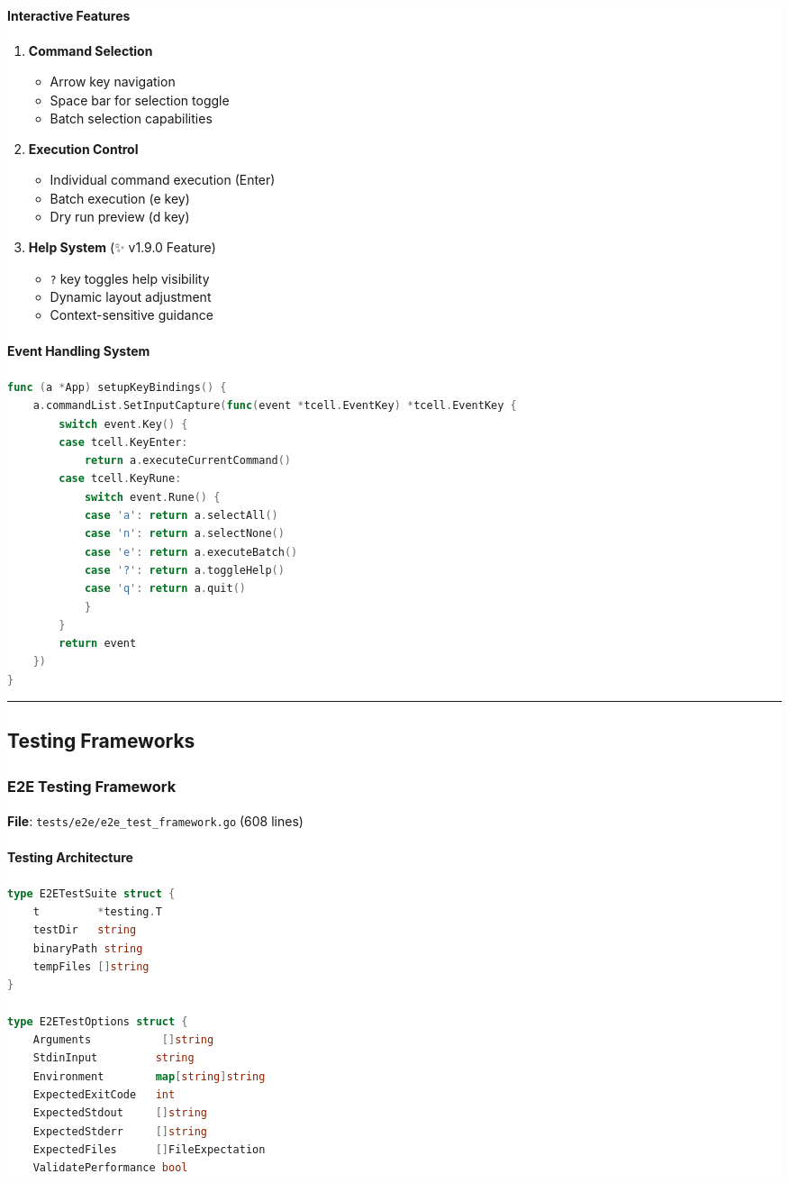 #### Interactive Features

1. **Command Selection**
   - Arrow key navigation
   - Space bar for selection toggle
   - Batch selection capabilities

2. **Execution Control**
   - Individual command execution (Enter)
   - Batch execution (e key)  
   - Dry run preview (d key)

3. **Help System** (✨ v1.9.0 Feature)
   - `?` key toggles help visibility
   - Dynamic layout adjustment
   - Context-sensitive guidance

#### Event Handling System

```go
func (a *App) setupKeyBindings() {
    a.commandList.SetInputCapture(func(event *tcell.EventKey) *tcell.EventKey {
        switch event.Key() {
        case tcell.KeyEnter:
            return a.executeCurrentCommand()
        case tcell.KeyRune:
            switch event.Rune() {
            case 'a': return a.selectAll()
            case 'n': return a.selectNone() 
            case 'e': return a.executeBatch()
            case '?': return a.toggleHelp()
            case 'q': return a.quit()
            }
        }
        return event
    })
}
```

---

## Testing Frameworks

### E2E Testing Framework

**File**: `tests/e2e/e2e_test_framework.go` (608 lines)

#### Testing Architecture

```go
type E2ETestSuite struct {
    t         *testing.T
    testDir   string
    binaryPath string
    tempFiles []string
}

type E2ETestOptions struct {
    Arguments           []string
    StdinInput         string
    Environment        map[string]string
    ExpectedExitCode   int
    ExpectedStdout     []string
    ExpectedStderr     []string
    ExpectedFiles      []FileExpectation
    ValidatePerformance bool
```